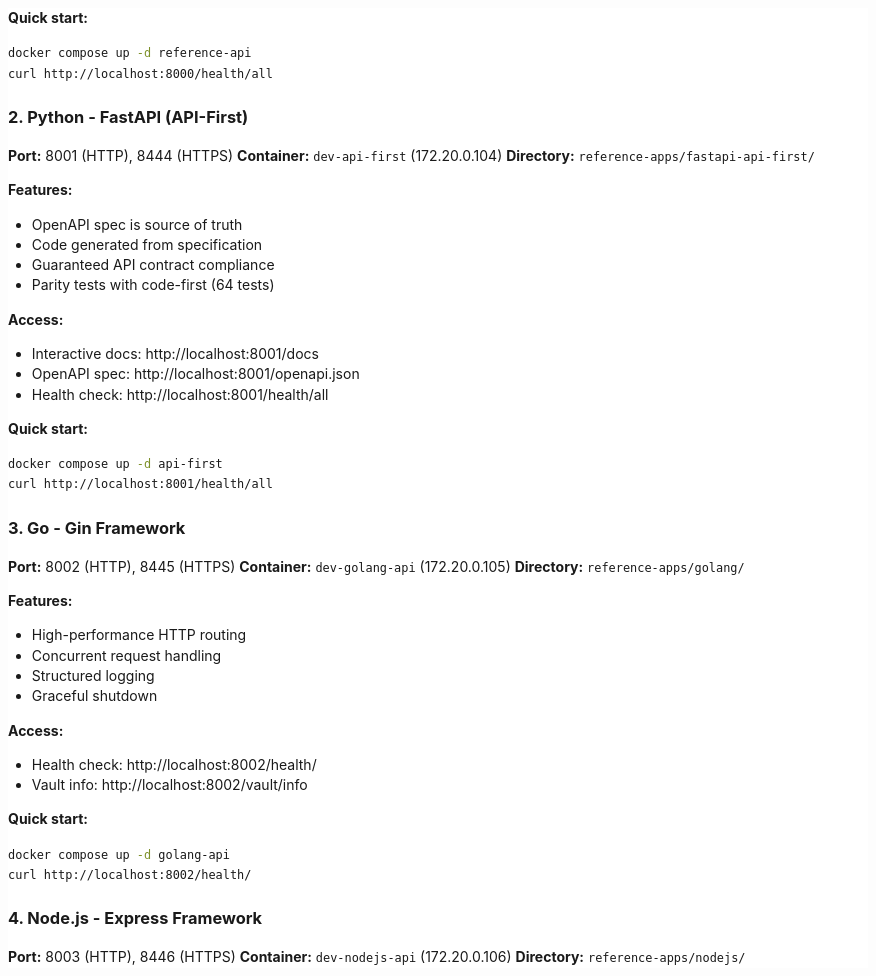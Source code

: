 **Quick start:**
```bash
docker compose up -d reference-api
curl http://localhost:8000/health/all
```

### 2. Python - FastAPI (API-First)

**Port:** 8001 (HTTP), 8444 (HTTPS)
**Container:** `dev-api-first` (172.20.0.104)
**Directory:** `reference-apps/fastapi-api-first/`

**Features:**
- OpenAPI spec is source of truth
- Code generated from specification
- Guaranteed API contract compliance
- Parity tests with code-first (64 tests)

**Access:**
- Interactive docs: http://localhost:8001/docs
- OpenAPI spec: http://localhost:8001/openapi.json
- Health check: http://localhost:8001/health/all

**Quick start:**
```bash
docker compose up -d api-first
curl http://localhost:8001/health/all
```

### 3. Go - Gin Framework

**Port:** 8002 (HTTP), 8445 (HTTPS)
**Container:** `dev-golang-api` (172.20.0.105)
**Directory:** `reference-apps/golang/`

**Features:**
- High-performance HTTP routing
- Concurrent request handling
- Structured logging
- Graceful shutdown

**Access:**
- Health check: http://localhost:8002/health/
- Vault info: http://localhost:8002/vault/info

**Quick start:**
```bash
docker compose up -d golang-api
curl http://localhost:8002/health/
```

### 4. Node.js - Express Framework

**Port:** 8003 (HTTP), 8446 (HTTPS)
**Container:** `dev-nodejs-api` (172.20.0.106)
**Directory:** `reference-apps/nodejs/`
